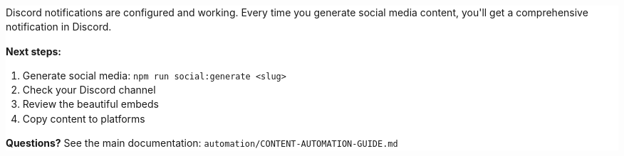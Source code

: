 Discord notifications are configured and working. Every time you generate social media content, you'll get a comprehensive notification in Discord.

**Next steps:**
1. Generate social media: `npm run social:generate <slug>`
2. Check your Discord channel
3. Review the beautiful embeds
4. Copy content to platforms

**Questions?** See the main documentation: `automation/CONTENT-AUTOMATION-GUIDE.md`
